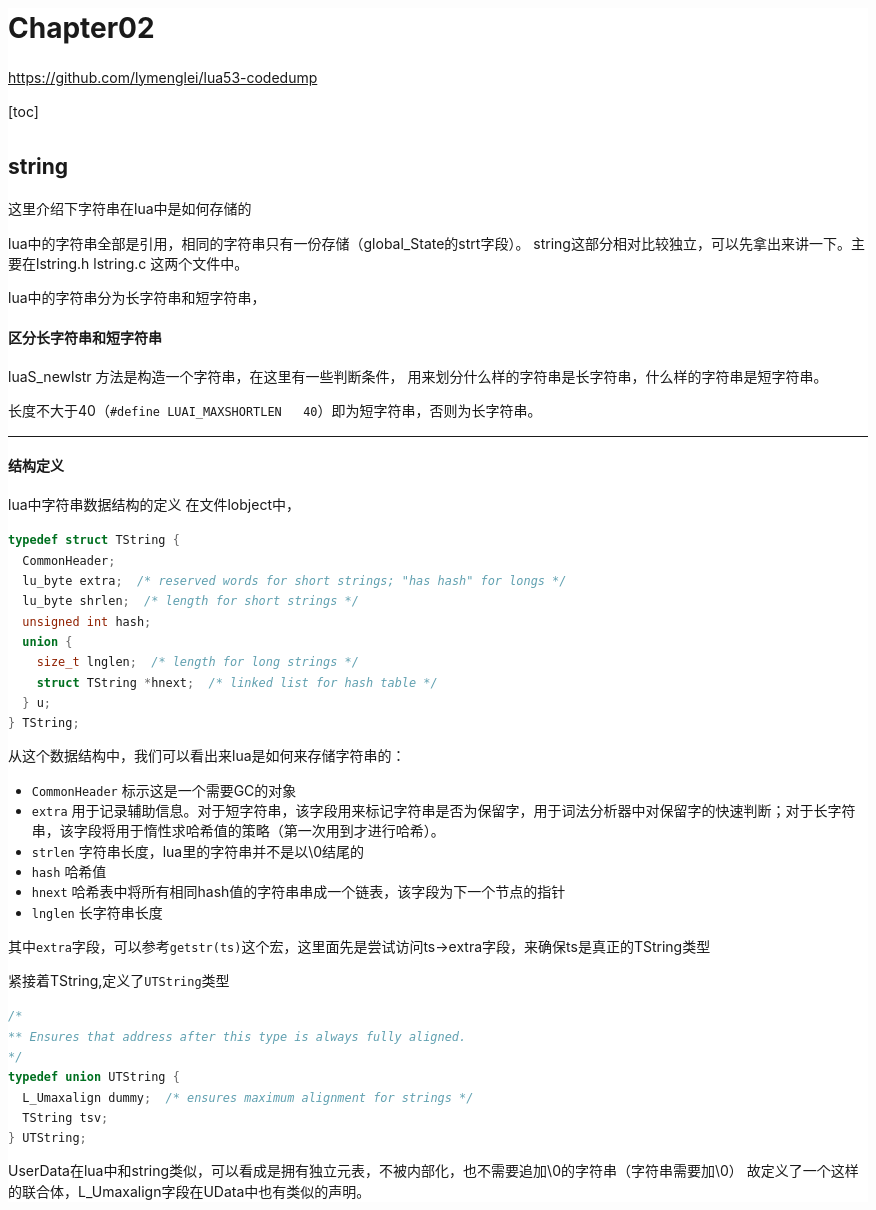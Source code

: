# Chapter02 

https://github.com/lymenglei/lua53-codedump

[toc]


## string

这里介绍下字符串在lua中是如何存储的

lua中的字符串全部是引用，相同的字符串只有一份存储（global_State的strt字段）。
string这部分相对比较独立，可以先拿出来讲一下。主要在lstring.h lstring.c 这两个文件中。

lua中的字符串分为长字符串和短字符串，

#### 区分长字符串和短字符串
luaS_newlstr 方法是构造一个字符串，在这里有一些判断条件， 用来划分什么样的字符串是长字符串，什么样的字符串是短字符串。

长度不大于40（`#define LUAI_MAXSHORTLEN	40`）即为短字符串，否则为长字符串。

---------------

#### 结构定义

lua中字符串数据结构的定义 在文件lobject中，
```c
typedef struct TString {
  CommonHeader;
  lu_byte extra;  /* reserved words for short strings; "has hash" for longs */
  lu_byte shrlen;  /* length for short strings */
  unsigned int hash;
  union {
    size_t lnglen;  /* length for long strings */
    struct TString *hnext;  /* linked list for hash table */
  } u;
} TString;
```
从这个数据结构中，我们可以看出来lua是如何来存储字符串的：
- `CommonHeader` 标示这是一个需要GC的对象
- `extra` 用于记录辅助信息。对于短字符串，该字段用来标记字符串是否为保留字，用于词法分析器中对保留字的快速判断；对于长字符串，该字段将用于惰性求哈希值的策略（第一次用到才进行哈希）。
- `strlen` 字符串长度，lua里的字符串并不是以\0结尾的
- `hash` 哈希值
- `hnext` 哈希表中将所有相同hash值的字符串串成一个链表，该字段为下一个节点的指针
- `lnglen` 长字符串长度


其中`extra`字段，可以参考`getstr(ts)`这个宏，这里面先是尝试访问ts->extra字段，来确保ts是真正的TString类型


紧接着TString,定义了`UTString`类型
```c
/*
** Ensures that address after this type is always fully aligned.
*/
typedef union UTString {
  L_Umaxalign dummy;  /* ensures maximum alignment for strings */
  TString tsv;
} UTString;
```
UserData在lua中和string类似，可以看成是拥有独立元表，不被内部化，也不需要追加\0的字符串（字符串需要加\0）
故定义了一个这样的联合体，L_Umaxalign字段在UData中也有类似的声明。
